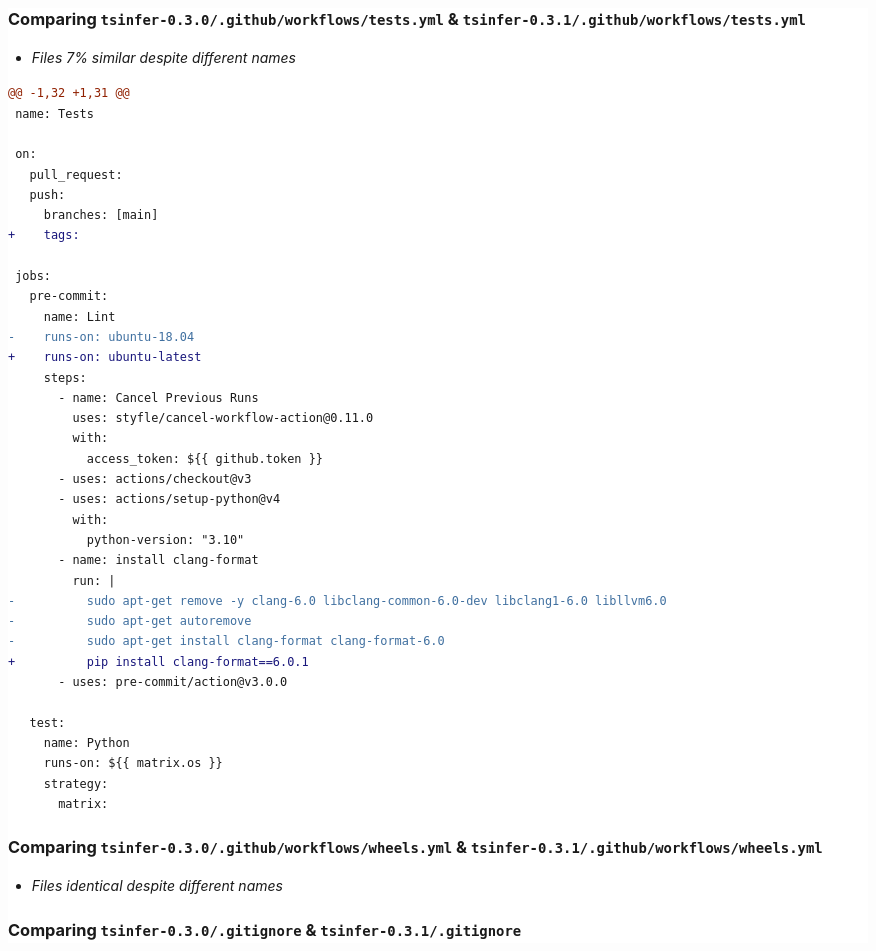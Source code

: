 ### Comparing `tsinfer-0.3.0/.github/workflows/tests.yml` & `tsinfer-0.3.1/.github/workflows/tests.yml`

 * *Files 7% similar despite different names*

```diff
@@ -1,32 +1,31 @@
 name: Tests
 
 on:
   pull_request:
   push:
     branches: [main]
+    tags:
 
 jobs:
   pre-commit:
     name: Lint
-    runs-on: ubuntu-18.04
+    runs-on: ubuntu-latest
     steps:
       - name: Cancel Previous Runs
         uses: styfle/cancel-workflow-action@0.11.0
         with:
           access_token: ${{ github.token }}
       - uses: actions/checkout@v3
       - uses: actions/setup-python@v4
         with:
           python-version: "3.10"
       - name: install clang-format
         run: |
-          sudo apt-get remove -y clang-6.0 libclang-common-6.0-dev libclang1-6.0 libllvm6.0
-          sudo apt-get autoremove
-          sudo apt-get install clang-format clang-format-6.0
+          pip install clang-format==6.0.1
       - uses: pre-commit/action@v3.0.0
 
   test:
     name: Python
     runs-on: ${{ matrix.os }}
     strategy:
       matrix:
```

### Comparing `tsinfer-0.3.0/.github/workflows/wheels.yml` & `tsinfer-0.3.1/.github/workflows/wheels.yml`

 * *Files identical despite different names*

### Comparing `tsinfer-0.3.0/.gitignore` & `tsinfer-0.3.1/.gitignore`
